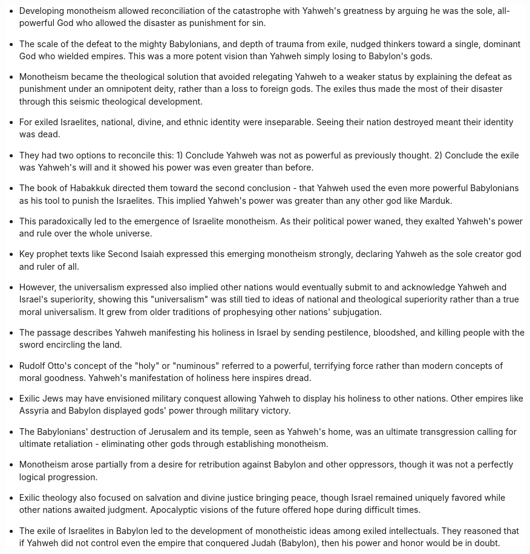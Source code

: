 - Developing monotheism allowed reconciliation of the catastrophe with Yahweh's greatness by arguing he was the sole, all-powerful God who allowed the disaster as punishment for sin.

- The scale of the defeat to the mighty Babylonians, and depth of trauma from exile, nudged thinkers toward a single, dominant God who wielded empires. This was a more potent vision than Yahweh simply losing to Babylon's gods.

- Monotheism became the theological solution that avoided relegating Yahweh to a weaker status by explaining the defeat as punishment under an omnipotent deity, rather than a loss to foreign gods. The exiles thus made the most of their disaster through this seismic theological development.

 

- For exiled Israelites, national, divine, and ethnic identity were inseparable. Seeing their nation destroyed meant their identity was dead. 

- They had two options to reconcile this: 1) Conclude Yahweh was not as powerful as previously thought. 2) Conclude the exile was Yahweh's will and it showed his power was even greater than before. 

- The book of Habakkuk directed them toward the second conclusion - that Yahweh used the even more powerful Babylonians as his tool to punish the Israelites. This implied Yahweh's power was greater than any other god like Marduk. 

- This paradoxically led to the emergence of Israelite monotheism. As their political power waned, they exalted Yahweh's power and rule over the whole universe. 

- Key prophet texts like Second Isaiah expressed this emerging monotheism strongly, declaring Yahweh as the sole creator god and ruler of all. 

- However, the universalism expressed also implied other nations would eventually submit to and acknowledge Yahweh and Israel's superiority, showing this "universalism" was still tied to ideas of national and theological superiority rather than a true moral universalism. It grew from older traditions of prophesying other nations' subjugation.

 

- The passage describes Yahweh manifesting his holiness in Israel by sending pestilence, bloodshed, and killing people with the sword encircling the land. 

- Rudolf Otto's concept of the "holy" or "numinous" referred to a powerful, terrifying force rather than modern concepts of moral goodness. Yahweh's manifestation of holiness here inspires dread.

- Exilic Jews may have envisioned military conquest allowing Yahweh to display his holiness to other nations. Other empires like Assyria and Babylon displayed gods' power through military victory. 

- The Babylonians' destruction of Jerusalem and its temple, seen as Yahweh's home, was an ultimate transgression calling for ultimate retaliation - eliminating other gods through establishing monotheism. 

- Monotheism arose partially from a desire for retribution against Babylon and other oppressors, though it was not a perfectly logical progression. 

- Exilic theology also focused on salvation and divine justice bringing peace, though Israel remained uniquely favored while other nations awaited judgment. Apocalyptic visions of the future offered hope during difficult times.

 

- The exile of Israelites in Babylon led to the development of monotheistic ideas among exiled intellectuals. They reasoned that if Yahweh did not control even the empire that conquered Judah (Babylon), then his power and honor would be in doubt. 

